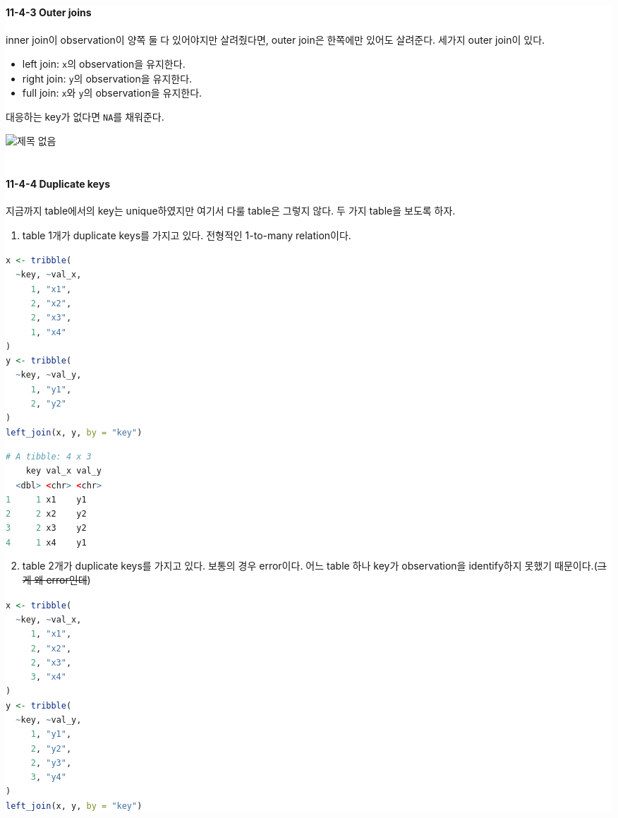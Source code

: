 #### 11-4-3 Outer joins
inner join이 observation이 양쪽 둘 다 있어야지만 살려줬다면, outer join은 한쪽에만 있어도 살려준다. 
세가지 outer join이 있다.  

- left join: `x`의 observation을 유지한다.  
- right join: `y`의 observation을 유지한다.  
- full join: `x`와 `y`의 observation을 유지한다. 

대응하는 key가 없다면 `NA`를 채워준다.  

![제목 없음](https://user-images.githubusercontent.com/96481582/148716656-6b649640-f5bb-48ae-bfe2-d6c5b41f1745.png)
<br>
<br>

#### 11-4-4 Duplicate keys
지금까지 table에서의 key는 unique하였지만 여기서 다룰 table은 그렇지 않다. 두 가지 table을 보도록 하자.   

1. table 1개가 duplicate keys를 가지고 있다. 전형적인 1-to-many relation이다.  
```r
x <- tribble(
  ~key, ~val_x,
     1, "x1",
     2, "x2",
     2, "x3",
     1, "x4"
)
y <- tribble(
  ~key, ~val_y,
     1, "y1",
     2, "y2"
)
left_join(x, y, by = "key")
```
```r
# A tibble: 4 x 3
    key val_x val_y
  <dbl> <chr> <chr>
1     1 x1    y1
2     2 x2    y2
3     2 x3    y2
4     1 x4    y1
```

2. table 2개가 duplicate keys를 가지고 있다. 보통의 경우 error이다. 어느 table 하나 key가 observation을 identify하지 못했기 때문이다.(~~그게 왜 error인데~~)
```r
x <- tribble(
  ~key, ~val_x,
     1, "x1",
     2, "x2",
     2, "x3",
     3, "x4"
)
y <- tribble(
  ~key, ~val_y,
     1, "y1",
     2, "y2",
     2, "y3",
     3, "y4"
)
left_join(x, y, by = "key")
```
